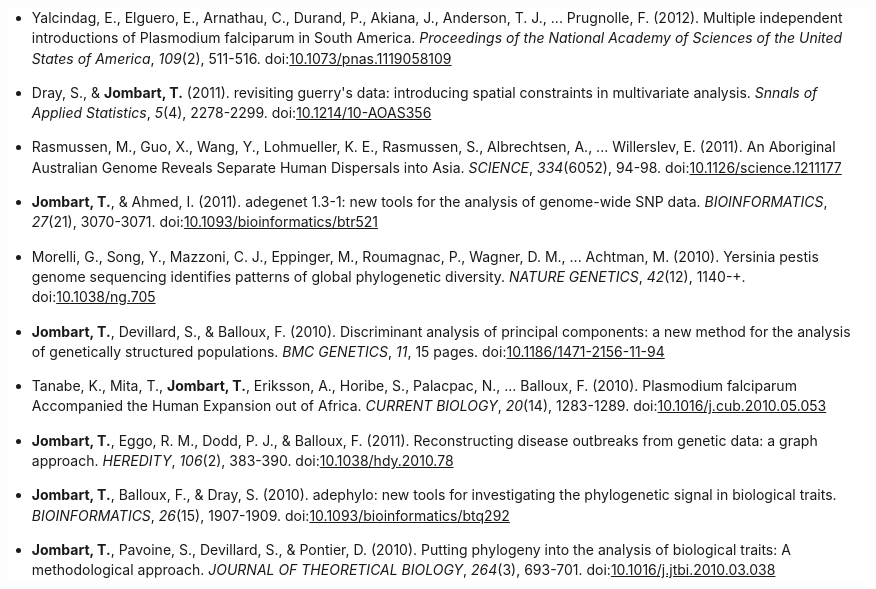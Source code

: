 * Yalcindag, E., Elguero, E., Arnathau, C., Durand, P., Akiana, J.,
Anderson, T. J., ... Prugnolle, F. (2012). Multiple independent
introductions of Plasmodium falciparum in South America. <i>Proceedings
of the National Academy of Sciences of the United States of America</i>,
<i>109</i>(2), 511-516. doi:<a href="http://doi.org/10.1073/pnas.1119058109">10.1073/pnas.1119058109</a>

* Dray, S., &amp; **Jombart, T.** (2011). revisiting guerry's data:
introducing spatial constraints in multivariate analysis. <i>Snnals
of Applied Statistics</i>, <i>5</i>(4), 2278-2299.
doi:<a href="http://doi.org/10.1214/10-AOAS356">10.1214/10-AOAS356</a>

* Rasmussen, M., Guo, X., Wang, Y., Lohmueller, K. E., Rasmussen, S.,
Albrechtsen, A., ... Willerslev, E. (2011). An Aboriginal Australian
Genome Reveals Separate Human Dispersals into Asia. <i>SCIENCE</i>,
<i>334</i>(6052), 94-98. doi:<a href="http://doi.org/10.1126/science.1211177">10.1126/science.1211177</a>

* **Jombart, T.**, &amp; Ahmed, I. (2011). adegenet 1.3-1: new tools for
the analysis of genome-wide SNP data. <i>BIOINFORMATICS</i>, <i>27</i>(21),
3070-3071. doi:<a href="http://doi.org/10.1093/bioinformatics/btr521">10.1093/bioinformatics/btr521</a>

* Morelli, G., Song, Y., Mazzoni, C. J., Eppinger, M., Roumagnac, P.,
Wagner, D. M., ... Achtman, M. (2010). Yersinia pestis genome
sequencing identifies patterns of global phylogenetic diversity.
<i>NATURE GENETICS</i>, <i>42</i>(12), 1140-+. doi:<a href="http://doi.org/10.1038/ng.705">10.1038/ng.705</a>

* **Jombart, T.**, Devillard, S., &amp; Balloux, F. (2010). Discriminant
analysis of principal components: a new method for the analysis of
genetically structured populations. <i>BMC GENETICS</i>, <i>11</i>,
15 pages. doi:<a href="http://doi.org/10.1186/1471-2156-11-94">10.1186/1471-2156-11-94</a>

* Tanabe, K., Mita, T., **Jombart, T.**, Eriksson, A., Horibe, S.,
Palacpac, N., ... Balloux, F. (2010). Plasmodium falciparum
Accompanied the Human Expansion out of Africa. <i>CURRENT BIOLOGY</i>,
<i>20</i>(14), 1283-1289. doi:<a href="http://doi.org/10.1016/j.cub.2010.05.053">10.1016/j.cub.2010.05.053</a>

* **Jombart, T.**, Eggo, R. M., Dodd, P. J., &amp; Balloux, F. (2011).
Reconstructing disease outbreaks from genetic data: a graph approach.
<i>HEREDITY</i>, <i>106</i>(2), 383-390. doi:<a href="http://doi.org/10.1038/hdy.2010.78">10.1038/hdy.2010.78</a>

* **Jombart, T.**, Balloux, F., &amp; Dray, S. (2010). adephylo: new tools
for investigating the phylogenetic signal in biological traits.
<i>BIOINFORMATICS</i>, <i>26</i>(15), 1907-1909.
doi:<a href="http://doi.org/10.1093/bioinformatics/btq292">10.1093/bioinformatics/btq292</a>

* **Jombart, T.**, Pavoine, S., Devillard, S., &amp; Pontier, D. (2010).
Putting phylogeny into the analysis of biological traits: A
methodological approach. <i>JOURNAL OF THEORETICAL BIOLOGY</i>,
<i>264</i>(3), 693-701. doi:<a href="http://doi.org/10.1016/j.jtbi.2010.03.038">10.1016/j.jtbi.2010.03.038</a>
